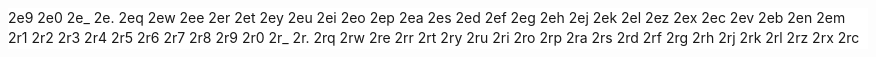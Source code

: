 2e9
2e0
2e_
2e.
2eq
2ew
2ee
2er
2et
2ey
2eu
2ei
2eo
2ep
2ea
2es
2ed
2ef
2eg
2eh
2ej
2ek
2el
2ez
2ex
2ec
2ev
2eb
2en
2em
2r1
2r2
2r3
2r4
2r5
2r6
2r7
2r8
2r9
2r0
2r_
2r.
2rq
2rw
2re
2rr
2rt
2ry
2ru
2ri
2ro
2rp
2ra
2rs
2rd
2rf
2rg
2rh
2rj
2rk
2rl
2rz
2rx
2rc